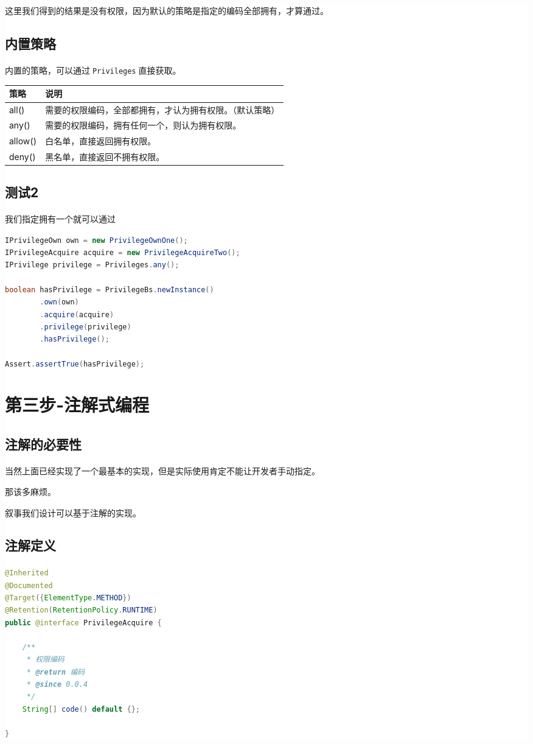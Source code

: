 这里我们得到的结果是没有权限，因为默认的策略是指定的编码全部拥有，才算通过。

## 内置策略

内置的策略，可以通过 `Privileges` 直接获取。

| 策略 | 说明 |
|:---|:---|
| all() | 需要的权限编码，全部都拥有，才认为拥有权限。（默认策略）|
| any() | 需要的权限编码，拥有任何一个，则认为拥有权限。|
| allow() | 白名单，直接返回拥有权限。|
| deny() | 黑名单，直接返回不拥有权限。|

## 测试2

我们指定拥有一个就可以通过

```java
IPrivilegeOwn own = new PrivilegeOwnOne();
IPrivilegeAcquire acquire = new PrivilegeAcquireTwo();
IPrivilege privilege = Privileges.any();

boolean hasPrivilege = PrivilegeBs.newInstance()
        .own(own)
        .acquire(acquire)
        .privilege(privilege)
        .hasPrivilege();

Assert.assertTrue(hasPrivilege);
```

# 第三步-注解式编程

## 注解的必要性

当然上面已经实现了一个最基本的实现，但是实际使用肯定不能让开发者手动指定。

那该多麻烦。

叙事我们设计可以基于注解的实现。

## 注解定义

```java
@Inherited
@Documented
@Target({ElementType.METHOD})
@Retention(RetentionPolicy.RUNTIME)
public @interface PrivilegeAcquire {

    /**
     * 权限编码
     * @return 编码
     * @since 0.0.4
     */
    String[] code() default {};

}
```
